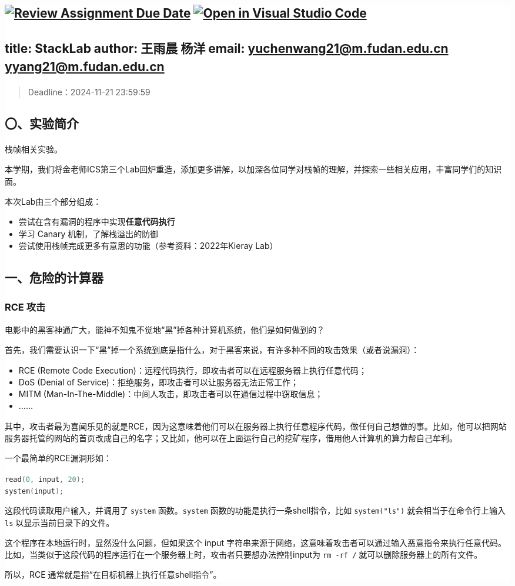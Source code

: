 [![Review Assignment Due Date](https://classroom.github.com/assets/deadline-readme-button-22041afd0340ce965d47ae6ef1cefeee28c7c493a6346c4f15d667ab976d596c.svg)](https://classroom.github.com/a/--o3y-IP)
[![Open in Visual Studio Code](https://classroom.github.com/assets/open-in-vscode-2e0aaae1b6195c2367325f4f02e2d04e9abb55f0b24a779b69b11b9e10269abc.svg)](https://classroom.github.com/online_ide?assignment_repo_id=17168788&assignment_repo_type=AssignmentRepo)
---
title: StackLab
author: 王雨晨 杨洋
email: yuchenwang21@m.fudan.edu.cn yyang21@m.fudan.edu.cn
---

> Deadline：2024-11-21 23:59:59

## 〇、实验简介

栈帧相关实验。

本学期，我们将金老师ICS第三个Lab回炉重造，添加更多讲解，以加深各位同学对栈帧的理解，并探索一些相关应用，丰富同学们的知识面。

本次Lab由三个部分组成：

- 尝试在含有漏洞的程序中实现**任意代码执行**
- 学习 Canary 机制，了解栈溢出的防御
- 尝试使用栈帧完成更多有意思的功能（参考资料：2022年Kieray Lab）

## 一、危险的计算器

### RCE 攻击

电影中的黑客神通广大，能神不知鬼不觉地“黑”掉各种计算机系统，他们是如何做到的？

首先，我们需要认识一下“黑”掉一个系统到底是指什么，对于黑客来说，有许多种不同的攻击效果（或者说漏洞）：

- RCE (Remote Code Execution)：远程代码执行，即攻击者可以在远程服务器上执行任意代码；
- DoS (Denial of Service)：拒绝服务，即攻击者可以让服务器无法正常工作；
- MITM (Man-In-The-Middle)：中间人攻击，即攻击者可以在通信过程中窃取信息；
- ……

其中，攻击者最为喜闻乐见的就是RCE，因为这意味着他们可以在服务器上执行任意程序代码，做任何自己想做的事。比如，他可以把网站服务器托管的网站的首页改成自己的名字；又比如，他可以在上面运行自己的挖矿程序，借用他人计算机的算力帮自己牟利。

一个最简单的RCE漏洞形如：

```c
read(0, input, 20);
system(input);
```

这段代码读取用户输入，并调用了 `system` 函数。`system` 函数的功能是执行一条shell指令，比如 `system("ls")` 就会相当于在命令行上输入 `ls` 以显示当前目录下的文件。

这个程序在本地运行时，显然没什么问题，但如果这个 input 字符串来源于网络，这意味着攻击者可以通过输入恶意指令来执行任意代码。比如，当类似于这段代码的程序运行在一个服务器上时，攻击者只要想办法控制input为 `rm -rf /` 就可以删除服务器上的所有文件。

所以，RCE 通常就是指“在目标机器上执行任意shell指令”。
